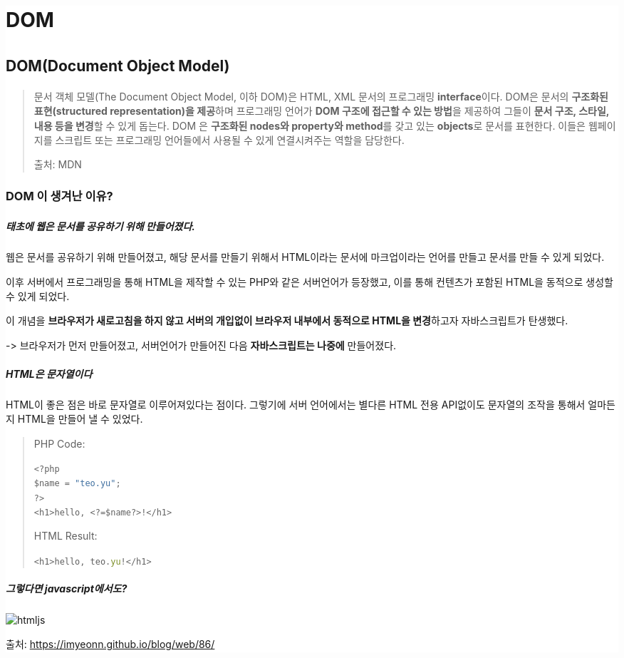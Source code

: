 # DOM



## DOM(Document Object Model)

> 문서 객체 모델(The Document Object Model, 이하 DOM)은 HTML, XML 문서의 프로그래밍 **interface**이다. DOM은 문서의 **구조화된 표현(structured representation)을 제공**하며 프로그래밍 언어가 **DOM 구조에 접근할 수 있는 방법**을 제공하여 그들이 **문서 구조, 스타일, 내용 등을 변경**할 수 있게 돕는다. DOM 은 **구조화된 nodes와 property와 method**를 갖고 있는 **objects**로 문서를 표현한다. 이들은 웹페이지를 스크립트 또는 프로그래밍 언어들에서 사용될 수 있게 연결시켜주는 역할을 담당한다.
>
> 출처: MDN




### DOM 이 생겨난 이유?

##### 태초에 웹은 문서를 공유하기 위해 만들어졌다.

웹은 문서를 공유하기 위해 만들어졌고, 해당 문서를 만들기 위해서 HTML이라는 문서에 마크업이라는 언어를 만들고 문서를 만들 수 있게 되었다.

이후 서버에서 프로그래밍을 통해 HTML을 제작할 수 있는 PHP와 같은 서버언어가 등장했고, 이를 통해 컨텐츠가 포함된 HTML을 동적으로 생성할 수 있게 되었다.

이 개념을 **브라우저가 새로고침을 하지 않고 서버의 개입없이 브라우저 내부에서 동적으로 HTML을 변경**하고자 자바스크립트가 탄생했다.

-> 브라우저가 먼저 만들어졌고, 서버언어가 만들어진 다음 **자바스크립트는 나중에** 만들어졌다.



##### HTML은 문자열이다

HTML이 좋은 점은 바로 문자열로 이루어져있다는 점이다. 그렇기에 서버 언어에서는 별다른 HTML 전용 API없이도 문자열의 조작을 통해서 얼마든지 HTML을 만들어 낼 수 있었다.

> PHP Code:
>
> ```js
> <?php
> $name = "teo.yu";
> ?>
> <h1>hello, <?=$name?>!</h1>
> ```
>
> HTML Result:
>
> ```js
> <h1>hello, teo.yu!</h1>
> ```

#####  그렇다면 javascript에서도?

![htmljs](https://velog.velcdn.com/images%2Fteo%2Fpost%2Fde0d1112-f35f-404d-bc41-309663728c89%2Fimage.png)

출처: https://imyeonn.github.io/blog/web/86/
